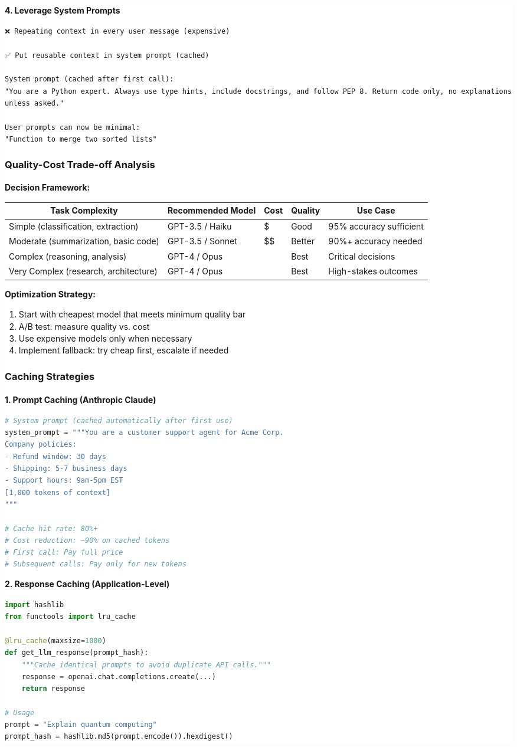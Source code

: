 **4. Leverage System Prompts**
```
❌ Repeating context in every user message (expensive)

✅ Put reusable context in system prompt (cached)

System prompt (cached after first call):
"You are a Python expert. Always use type hints, include docstrings, and follow PEP 8. Return code only, no explanations unless asked."

User prompts can now be minimal:
"Function to merge two sorted lists"
```

### Quality-Cost Trade-off Analysis

**Decision Framework:**

| Task Complexity | Recommended Model | Cost | Quality | Use Case |
|-----------------|-------------------|------|---------|----------|
| Simple (classification, extraction) | GPT-3.5 / Haiku | $ | Good | 95% accuracy sufficient |
| Moderate (summarization, basic code) | GPT-3.5 / Sonnet | $$ | Better | 90%+ accuracy needed |
| Complex (reasoning, analysis) | GPT-4 / Opus | $$$$ | Best | Critical decisions |
| Very Complex (research, architecture) | GPT-4 / Opus | $$$$ | Best | High-stakes outcomes |

**Optimization Strategy:**
1. Start with cheapest model that meets minimum quality bar
2. A/B test: measure quality vs. cost
3. Use expensive models only when necessary
4. Implement fallback: try cheap first, escalate if needed

### Caching Strategies

**1. Prompt Caching (Anthropic Claude)**
```python
# System prompt (cached automatically after first use)
system_prompt = """You are a customer support agent for Acme Corp.
Company policies:
- Refund window: 30 days
- Shipping: 5-7 business days
- Support hours: 9am-5pm EST
[1,000 tokens of context]
"""

# Cache hit rate: 80%+
# Cost reduction: ~90% on cached tokens
# First call: Pay full price
# Subsequent calls: Pay only for new tokens
```

**2. Response Caching (Application-Level)**
```python
import hashlib
from functools import lru_cache

@lru_cache(maxsize=1000)
def get_llm_response(prompt_hash):
    """Cache identical prompts to avoid duplicate API calls."""
    response = openai.chat.completions.create(...)
    return response

# Usage
prompt = "Explain quantum computing"
prompt_hash = hashlib.md5(prompt.encode()).hexdigest()
```